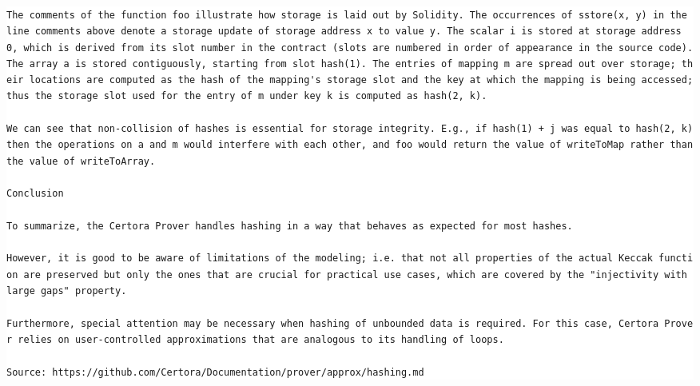 ```solidity contract C { mapping(bytes => uint) m; uint x, y, z, start, len; // ... m[b] = v // ... keccak256(abi.encode(x, y, z)) //
The comments of the function foo illustrate how storage is laid out by Solidity. The occurrences of sstore(x, y) in the line comments above denote a storage update of storage address x to value y. The scalar i is stored at storage address 0, which is derived from its slot number in the contract (slots are numbered in order of appearance in the source code). The array a is stored contiguously, starting from slot hash(1). The entries of mapping m are spread out over storage; their locations are computed as the hash of the mapping's storage slot and the key at which the mapping is being accessed; thus the storage slot used for the entry of m under key k is computed as hash(2, k).

We can see that non-collision of hashes is essential for storage integrity. E.g., if hash(1) + j was equal to hash(2, k) then the operations on a and m would interfere with each other, and foo would return the value of writeToMap rather than the value of writeToArray.

Conclusion

To summarize, the Certora Prover handles hashing in a way that behaves as expected for most hashes.

However, it is good to be aware of limitations of the modeling; i.e. that not all properties of the actual Keccak function are preserved but only the ones that are crucial for practical use cases, which are covered by the "injectivity with large gaps" property.

Furthermore, special attention may be necessary when hashing of unbounded data is required. For this case, Certora Prover relies on user-controlled approximations that are analogous to its handling of loops.

Source: https://github.com/Certora/Documentation/prover/approx/hashing.md
